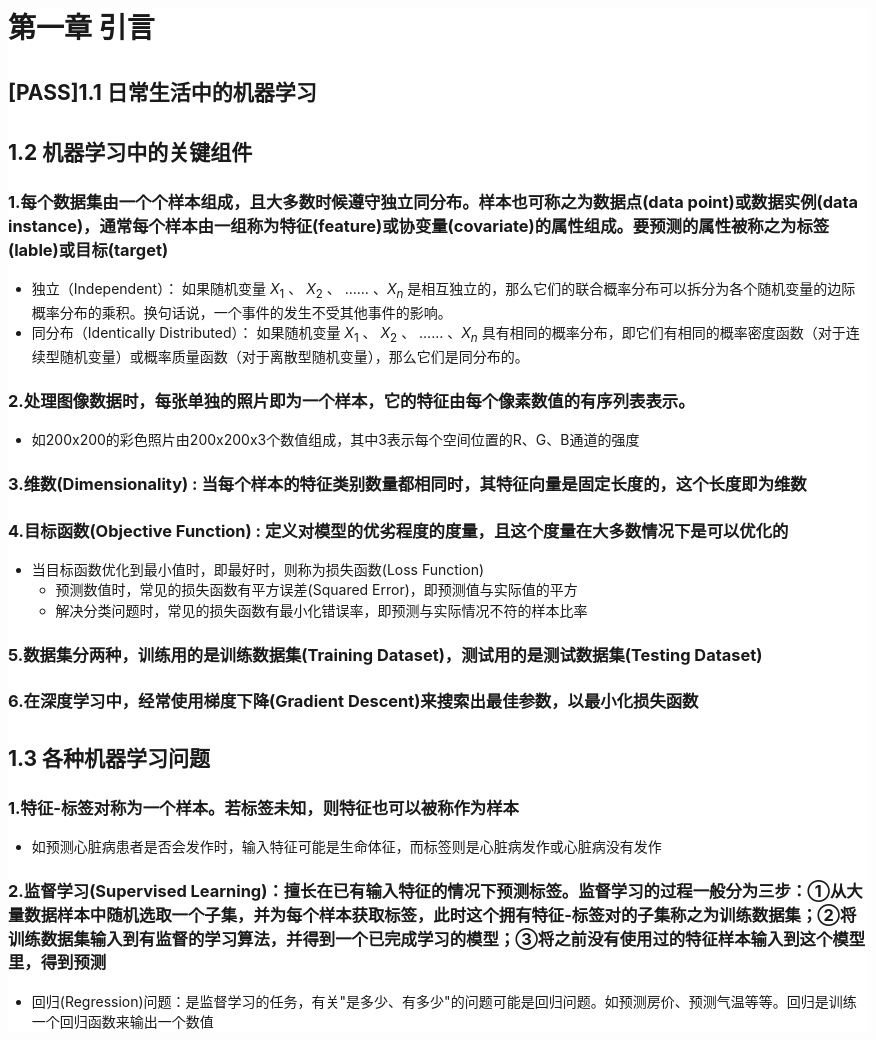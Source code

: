 # 第一章 引言

## [PASS]1.1 日常生活中的机器学习



## 1.2 机器学习中的关键组件

### 1.每个数据集由一个个样本组成，且大多数时候遵守独立同分布。样本也可称之为数据点(data point)或数据实例(data instance)，通常每个样本由一组称为特征(feature)或协变量(covariate)的属性组成。要预测的属性被称之为标签(lable)或目标(target)

* 独立（Independent）： 如果随机变量 $X_1$ 、 $X_2$ 、 …… 、$X_n$ 是相互独立的，那么它们的联合概率分布可以拆分为各个随机变量的边际概率分布的乘积。换句话说，一个事件的发生不受其他事件的影响。
* 同分布（Identically Distributed）： 如果随机变量  $X_1$ 、 $X_2$ 、 …… 、$X_n$  具有相同的概率分布，即它们有相同的概率密度函数（对于连续型随机变量）或概率质量函数（对于离散型随机变量），那么它们是同分布的。

### 2.处理图像数据时，每张单独的照片即为一个样本，它的特征由每个像素数值的有序列表表示。

* 如200x200的彩色照片由200x200x3个数值组成，其中3表示每个空间位置的R、G、B通道的强度

### 3.维数(Dimensionality) : 当每个样本的特征类别数量都相同时，其特征向量是固定长度的，这个长度即为维数

### 4.目标函数(Objective Function) : 定义对模型的优劣程度的度量，且这个度量在大多数情况下是可以优化的

* 当目标函数优化到最小值时，即最好时，则称为损失函数(Loss Function)
    * 预测数值时，常见的损失函数有平方误差(Squared Error)，即预测值与实际值的平方
    * 解决分类问题时，常见的损失函数有最小化错误率，即预测与实际情况不符的样本比率

### 5.数据集分两种，训练用的是训练数据集(Training Dataset)，测试用的是测试数据集(Testing Dataset)

### 6.在深度学习中，经常使用梯度下降(Gradient Descent)来搜索出最佳参数，以最小化损失函数



## 1.3 各种机器学习问题

### 1.特征-标签对称为一个样本。若标签未知，则特征也可以被称作为样本

* 如预测心脏病患者是否会发作时，输入特征可能是生命体征，而标签则是心脏病发作或心脏病没有发作

### 2.监督学习(Supervised Learning)：擅长在已有输入特征的情况下预测标签。监督学习的过程一般分为三步：①从大量数据样本中随机选取一个子集，并为每个样本获取标签，此时这个拥有特征-标签对的子集称之为训练数据集；②将训练数据集输入到有监督的学习算法，并得到一个已完成学习的模型；③将之前没有使用过的特征样本输入到这个模型里，得到预测

* 回归(Regression)问题：是监督学习的任务，有关"是多少、有多少"的问题可能是回归问题。如预测房价、预测气温等等。回归是训练一个回归函数来输出一个数值
